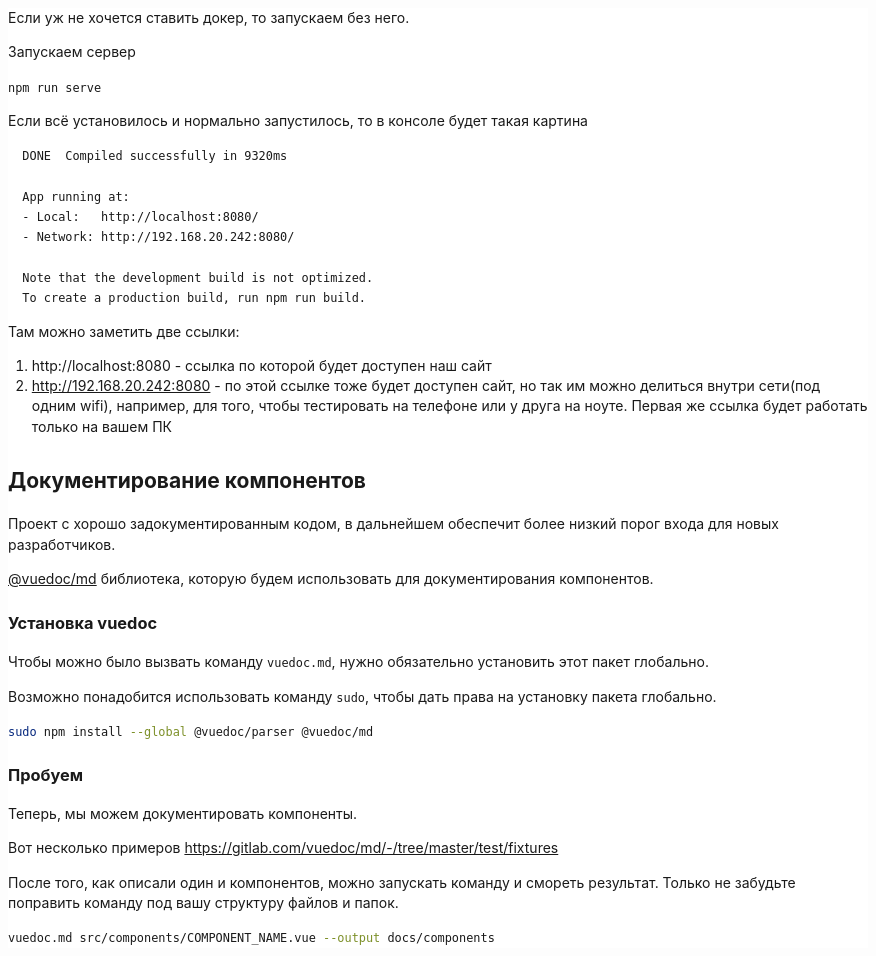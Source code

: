 Если уж не хочется ставить докер, то запускаем без него.

Запускаем сервер

```bash
npm run serve
```

Если всё установилось и нормально запустилось, то в консоле будет такая картина

```bash
  DONE  Compiled successfully in 9320ms

  App running at:
  - Local:   http://localhost:8080/ 
  - Network: http://192.168.20.242:8080/

  Note that the development build is not optimized.
  To create a production build, run npm run build.
```

Там можно заметить две ссылки:

1. http://localhost:8080 - ссылка по которой будет доступен наш сайт
2. http://192.168.20.242:8080 - по этой ссылке тоже будет доступен сайт, но так им можно делиться внутри сети(под одним wifi), например, для того, чтобы тестировать на телефоне или у друга на ноуте. Первая же ссылка будет работать только на вашем ПК

## Документирование компонентов

Проект с хорошо задокументированным кодом, в дальнейшем обеспечит более низкий порог входа для новых разработчиков.

[@vuedoc/md](https://www.npmjs.com/package/@vuedoc/md) библиотека, которую будем использовать для документирования компонентов.

### Установка vuedoc

Чтобы можно было вызвать команду `vuedoc.md`, нужно обязательно установить этот пакет глобально.

Возможно понадобится использовать команду `sudo`, чтобы дать права на установку пакета глобально. 

```bash
sudo npm install --global @vuedoc/parser @vuedoc/md
```

### Пробуем

Теперь, мы можем документировать компоненты.

Вот несколько примеров https://gitlab.com/vuedoc/md/-/tree/master/test/fixtures

После того, как описали один и компонентов, можно запускать команду и смореть результат. Только не забудьте поправить команду под вашу структуру файлов и папок.

```bash
vuedoc.md src/components/COMPONENT_NAME.vue --output docs/components
```
